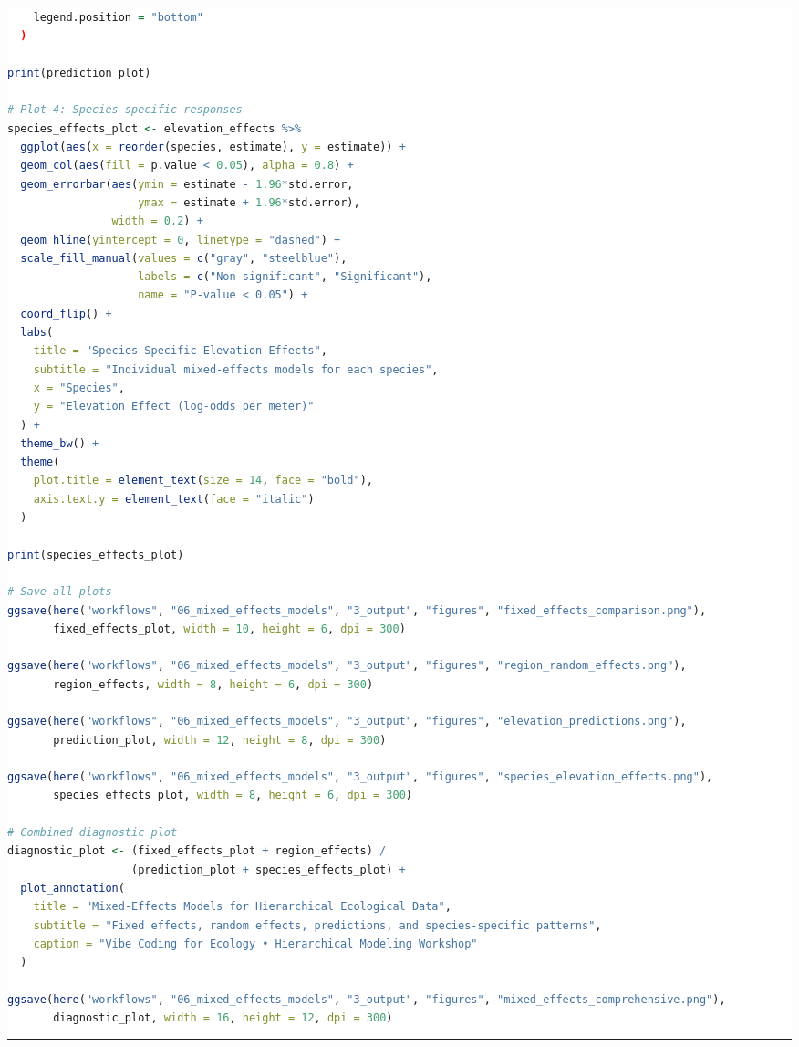 ```r
    legend.position = "bottom"
  )

print(prediction_plot)

# Plot 4: Species-specific responses
species_effects_plot <- elevation_effects %>%
  ggplot(aes(x = reorder(species, estimate), y = estimate)) +
  geom_col(aes(fill = p.value < 0.05), alpha = 0.8) +
  geom_errorbar(aes(ymin = estimate - 1.96*std.error, 
                    ymax = estimate + 1.96*std.error),
                width = 0.2) +
  geom_hline(yintercept = 0, linetype = "dashed") +
  scale_fill_manual(values = c("gray", "steelblue"), 
                    labels = c("Non-significant", "Significant"), 
                    name = "P-value < 0.05") +
  coord_flip() +
  labs(
    title = "Species-Specific Elevation Effects",
    subtitle = "Individual mixed-effects models for each species",
    x = "Species",
    y = "Elevation Effect (log-odds per meter)"
  ) +
  theme_bw() +
  theme(
    plot.title = element_text(size = 14, face = "bold"),
    axis.text.y = element_text(face = "italic")
  )

print(species_effects_plot)

# Save all plots
ggsave(here("workflows", "06_mixed_effects_models", "3_output", "figures", "fixed_effects_comparison.png"),
       fixed_effects_plot, width = 10, height = 6, dpi = 300)

ggsave(here("workflows", "06_mixed_effects_models", "3_output", "figures", "region_random_effects.png"),
       region_effects, width = 8, height = 6, dpi = 300)

ggsave(here("workflows", "06_mixed_effects_models", "3_output", "figures", "elevation_predictions.png"),
       prediction_plot, width = 12, height = 8, dpi = 300)

ggsave(here("workflows", "06_mixed_effects_models", "3_output", "figures", "species_elevation_effects.png"),
       species_effects_plot, width = 8, height = 6, dpi = 300)

# Combined diagnostic plot
diagnostic_plot <- (fixed_effects_plot + region_effects) / 
                   (prediction_plot + species_effects_plot) +
  plot_annotation(
    title = "Mixed-Effects Models for Hierarchical Ecological Data",
    subtitle = "Fixed effects, random effects, predictions, and species-specific patterns",
    caption = "Vibe Coding for Ecology • Hierarchical Modeling Workshop"
  )

ggsave(here("workflows", "06_mixed_effects_models", "3_output", "figures", "mixed_effects_comprehensive.png"),
       diagnostic_plot, width = 16, height = 12, dpi = 300)
```

---